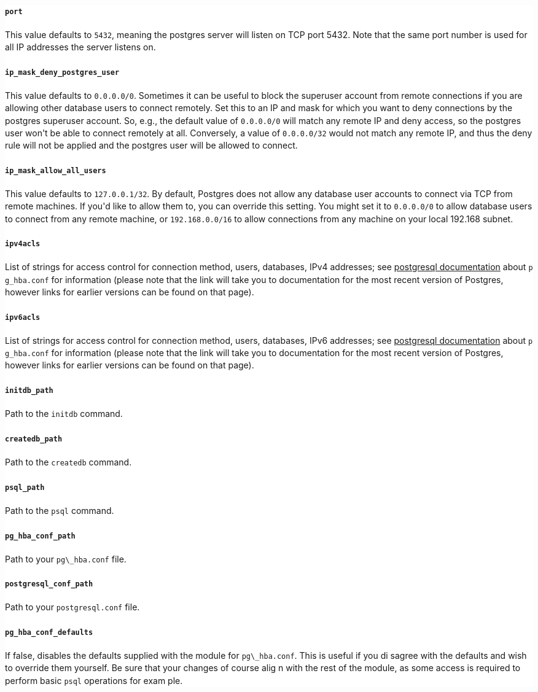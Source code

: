 #### `port`
This value defaults to `5432`, meaning the postgres server will listen on TCP port 5432. Note that the same port number is used for all IP addresses the server listens on.

#### `ip_mask_deny_postgres_user`
This value defaults to `0.0.0.0/0`. Sometimes it can be useful to block the superuser account from remote connections if you are allowing other database users to connect remotely. Set this to an IP and mask for which you want to deny connections by the postgres superuser account. So, e.g., the default value of `0.0.0.0/0` will match any remote IP and deny access, so the postgres user won't be able to connect remotely at all. Conversely, a value of `0.0.0.0/32` would not match any remote IP, and thus the deny rule will not be applied and the postgres user will be allowed to connect.

#### `ip_mask_allow_all_users`
This value defaults to `127.0.0.1/32`. By default, Postgres does not allow any database user accounts to connect via TCP from remote machines. If you'd like to allow them to, you can override this setting. You might set it to `0.0.0.0/0` to allow database users to connect from any remote machine, or `192.168.0.0/16` to allow connections from any machine on your local 192.168 subnet.

#### `ipv4acls`
List of strings for access control for connection method, users, databases, IPv4 addresses; see [postgresql documentation](http://www.postgresql.org/docs/9.2/static/auth-pg-hba-conf.html) about `pg_hba.conf` for information (please note that the link will take you to documentation for the most recent version of Postgres, however links for earlier versions can be found on that page).

#### `ipv6acls`
List of strings for access control for connection method, users, databases, IPv6 addresses; see [postgresql documentation](http://www.postgresql.org/docs/9.2/static/auth-pg-hba-conf.html) about `pg_hba.conf` for information (please note that the link will take you to documentation for the most recent version of Postgres, however links for earlier versions can be found on that page).

#### `initdb_path`
Path to the `initdb` command.

#### `createdb_path`
Path to the `createdb` command.

#### `psql_path`
Path to the `psql` command.

#### `pg_hba_conf_path`
Path to your `pg\_hba.conf` file.

#### `postgresql_conf_path`
Path to your `postgresql.conf` file.

#### `pg_hba_conf_defaults`
If false, disables the defaults supplied with the module for `pg\_hba.conf`. This is useful if you di
sagree with the defaults and wish to override them yourself. Be sure that your changes of course alig
n with the rest of the module, as some access is required to perform basic `psql` operations for exam
ple.
